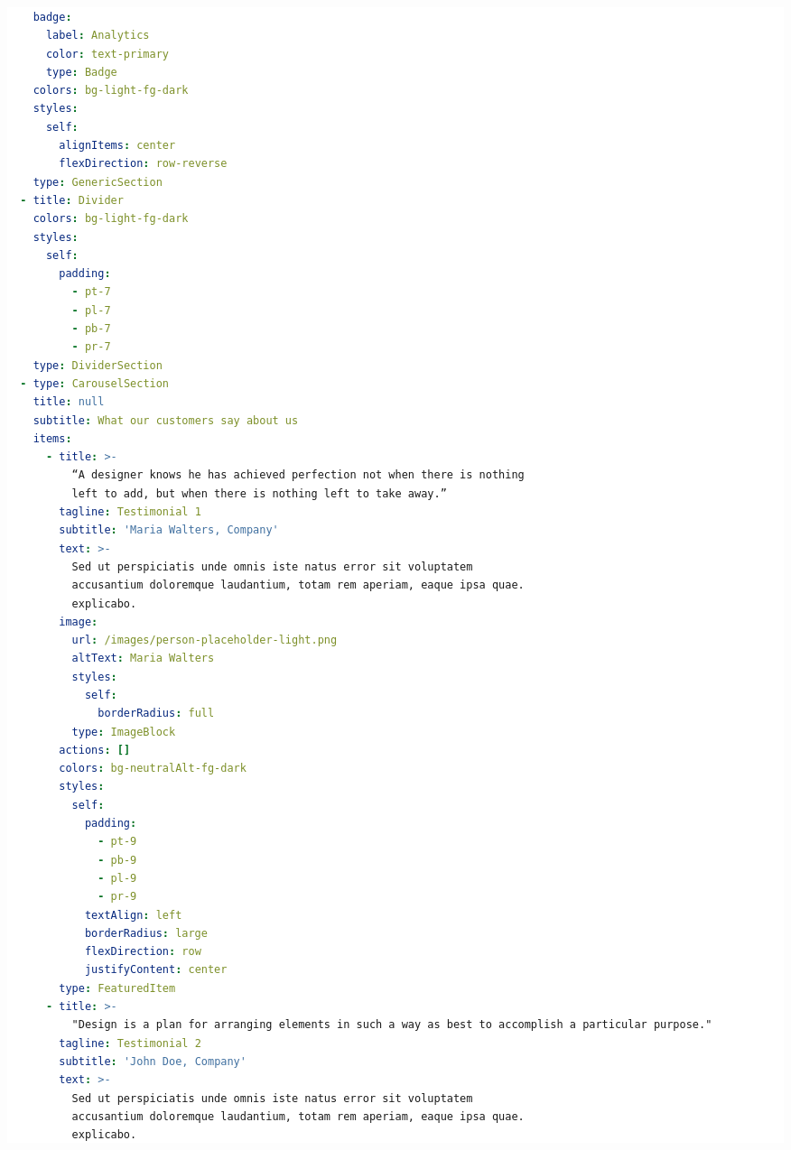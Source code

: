 ```yaml
    badge:
      label: Analytics
      color: text-primary
      type: Badge
    colors: bg-light-fg-dark
    styles:
      self:
        alignItems: center
        flexDirection: row-reverse
    type: GenericSection
  - title: Divider
    colors: bg-light-fg-dark
    styles:
      self:
        padding:
          - pt-7
          - pl-7
          - pb-7
          - pr-7
    type: DividerSection
  - type: CarouselSection
    title: null
    subtitle: What our customers say about us
    items:
      - title: >-
          “A designer knows he has achieved perfection not when there is nothing
          left to add, but when there is nothing left to take away.”
        tagline: Testimonial 1
        subtitle: 'Maria Walters, Company'
        text: >-
          Sed ut perspiciatis unde omnis iste natus error sit voluptatem
          accusantium doloremque laudantium, totam rem aperiam, eaque ipsa quae.
          explicabo.
        image:
          url: /images/person-placeholder-light.png
          altText: Maria Walters
          styles:
            self:
              borderRadius: full
          type: ImageBlock
        actions: []
        colors: bg-neutralAlt-fg-dark
        styles:
          self:
            padding:
              - pt-9
              - pb-9
              - pl-9
              - pr-9
            textAlign: left
            borderRadius: large
            flexDirection: row
            justifyContent: center
        type: FeaturedItem
      - title: >-
          "Design is a plan for arranging elements in such a way as best to accomplish a particular purpose."
        tagline: Testimonial 2
        subtitle: 'John Doe, Company'
        text: >-
          Sed ut perspiciatis unde omnis iste natus error sit voluptatem
          accusantium doloremque laudantium, totam rem aperiam, eaque ipsa quae.
          explicabo.
```